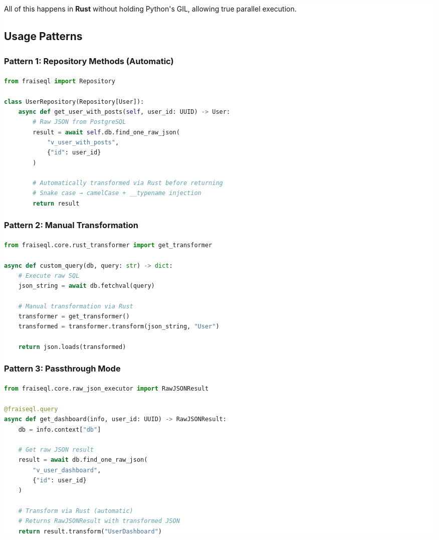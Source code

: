 All of this happens in **Rust** without holding Python's GIL, allowing true parallel execution.

## Usage Patterns

### Pattern 1: Repository Methods (Automatic)

```python
from fraiseql import Repository

class UserRepository(Repository[User]):
    async def get_user_with_posts(self, user_id: UUID) -> User:
        # Raw JSON from PostgreSQL
        result = await self.db.find_one_raw_json(
            "v_user_with_posts",
            {"id": user_id}
        )

        # Automatically transformed via Rust before returning
        # Snake case → camelCase + __typename injection
        return result
```

### Pattern 2: Manual Transformation

```python
from fraiseql.core.rust_transformer import get_transformer

async def custom_query(db, query: str) -> dict:
    # Execute raw SQL
    json_string = await db.fetchval(query)

    # Manual transformation via Rust
    transformer = get_transformer()
    transformed = transformer.transform(json_string, "User")

    return json.loads(transformed)
```

### Pattern 3: Passthrough Mode

```python
from fraiseql.core.raw_json_executor import RawJSONResult

@fraiseql.query
async def get_dashboard(info, user_id: UUID) -> RawJSONResult:
    db = info.context["db"]

    # Get raw JSON result
    result = await db.find_one_raw_json(
        "v_user_dashboard",
        {"id": user_id}
    )

    # Transform via Rust (automatic)
    # Returns RawJSONResult with transformed JSON
    return result.transform("UserDashboard")
```
